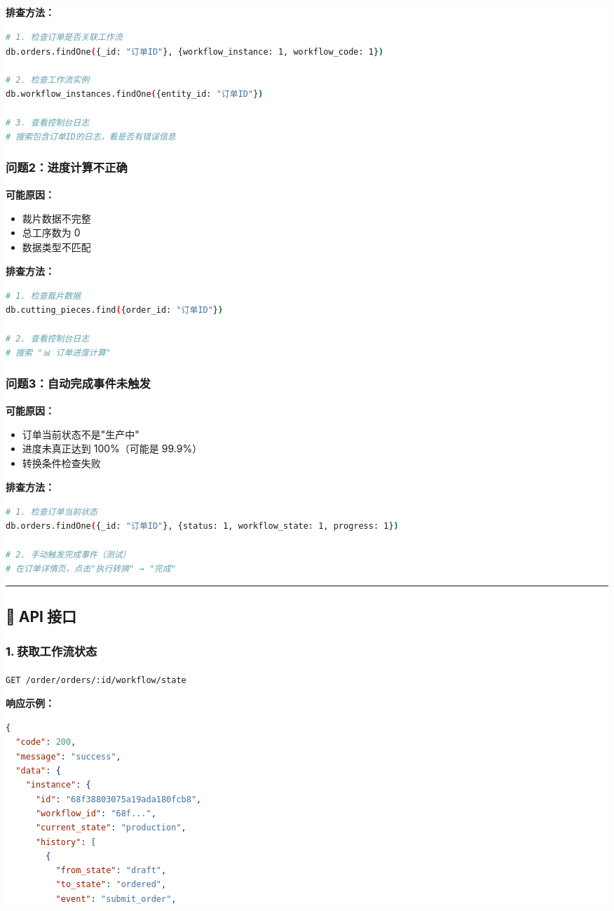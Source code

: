 **排查方法：**
```bash
# 1. 检查订单是否关联工作流
db.orders.findOne({_id: "订单ID"}, {workflow_instance: 1, workflow_code: 1})

# 2. 检查工作流实例
db.workflow_instances.findOne({entity_id: "订单ID"})

# 3. 查看控制台日志
# 搜索包含订单ID的日志，看是否有错误信息
```

### **问题2：进度计算不正确**
**可能原因：**
- 裁片数据不完整
- 总工序数为 0
- 数据类型不匹配

**排查方法：**
```bash
# 1. 检查裁片数据
db.cutting_pieces.find({order_id: "订单ID"})

# 2. 查看控制台日志
# 搜索 "📊 订单进度计算"
```

### **问题3：自动完成事件未触发**
**可能原因：**
- 订单当前状态不是"生产中"
- 进度未真正达到 100%（可能是 99.9%）
- 转换条件检查失败

**排查方法：**
```bash
# 1. 检查订单当前状态
db.orders.findOne({_id: "订单ID"}, {status: 1, workflow_state: 1, progress: 1})

# 2. 手动触发完成事件（测试）
# 在订单详情页，点击"执行转换" → "完成"
```

---

## 📝 API 接口

### **1. 获取工作流状态**
```http
GET /order/orders/:id/workflow/state
```

**响应示例：**
```json
{
  "code": 200,
  "message": "success",
  "data": {
    "instance": {
      "id": "68f38803075a19ada180fcb8",
      "workflow_id": "68f...",
      "current_state": "production",
      "history": [
        {
          "from_state": "draft",
          "to_state": "ordered",
          "event": "submit_order",
```